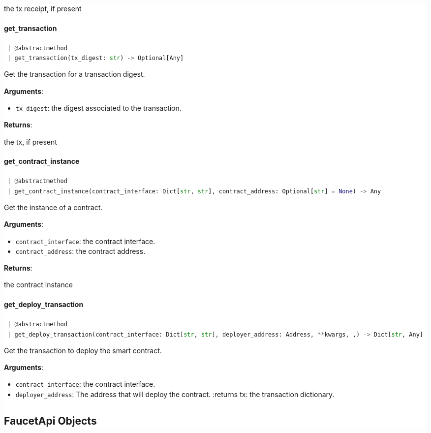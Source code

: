 the tx receipt, if present

<a name="aea.crypto.base.LedgerApi.get_transaction"></a>
#### get`_`transaction

```python
 | @abstractmethod
 | get_transaction(tx_digest: str) -> Optional[Any]
```

Get the transaction for a transaction digest.

**Arguments**:

- `tx_digest`: the digest associated to the transaction.

**Returns**:

the tx, if present

<a name="aea.crypto.base.LedgerApi.get_contract_instance"></a>
#### get`_`contract`_`instance

```python
 | @abstractmethod
 | get_contract_instance(contract_interface: Dict[str, str], contract_address: Optional[str] = None) -> Any
```

Get the instance of a contract.

**Arguments**:

- `contract_interface`: the contract interface.
- `contract_address`: the contract address.

**Returns**:

the contract instance

<a name="aea.crypto.base.LedgerApi.get_deploy_transaction"></a>
#### get`_`deploy`_`transaction

```python
 | @abstractmethod
 | get_deploy_transaction(contract_interface: Dict[str, str], deployer_address: Address, **kwargs, ,) -> Dict[str, Any]
```

Get the transaction to deploy the smart contract.

**Arguments**:

- `contract_interface`: the contract interface.
- `deployer_address`: The address that will deploy the contract.
:returns tx: the transaction dictionary.

<a name="aea.crypto.base.FaucetApi"></a>
## FaucetApi Objects
